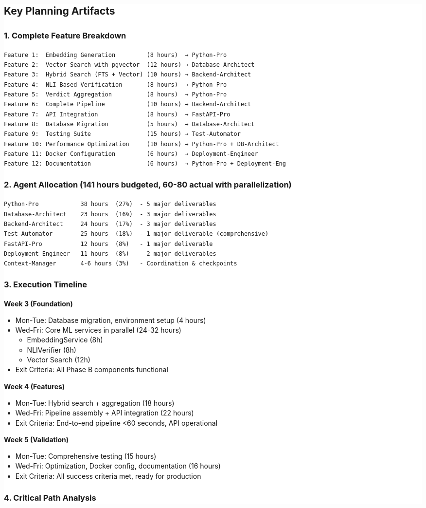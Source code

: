 
## Key Planning Artifacts

### 1. Complete Feature Breakdown
```
Feature 1:  Embedding Generation         (8 hours)  → Python-Pro
Feature 2:  Vector Search with pgvector  (12 hours) → Database-Architect
Feature 3:  Hybrid Search (FTS + Vector) (10 hours) → Backend-Architect
Feature 4:  NLI-Based Verification       (8 hours)  → Python-Pro
Feature 5:  Verdict Aggregation          (8 hours)  → Python-Pro
Feature 6:  Complete Pipeline            (10 hours) → Backend-Architect
Feature 7:  API Integration              (8 hours)  → FastAPI-Pro
Feature 8:  Database Migration           (5 hours)  → Database-Architect
Feature 9:  Testing Suite                (15 hours) → Test-Automator
Feature 10: Performance Optimization     (10 hours) → Python-Pro + DB-Architect
Feature 11: Docker Configuration         (6 hours)  → Deployment-Engineer
Feature 12: Documentation                (6 hours)  → Python-Pro + Deployment-Eng
```

### 2. Agent Allocation (141 hours budgeted, 60-80 actual with parallelization)
```
Python-Pro            38 hours  (27%)  - 5 major deliverables
Database-Architect    23 hours  (16%)  - 3 major deliverables
Backend-Architect     24 hours  (17%)  - 3 major deliverables
Test-Automator        25 hours  (18%)  - 1 major deliverable (comprehensive)
FastAPI-Pro           12 hours  (8%)   - 1 major deliverable
Deployment-Engineer   11 hours  (8%)   - 2 major deliverables
Context-Manager       4-6 hours (3%)   - Coordination & checkpoints
```

### 3. Execution Timeline

**Week 3 (Foundation)**
- Mon-Tue: Database migration, environment setup (4 hours)
- Wed-Fri: Core ML services in parallel (24-32 hours)
  - EmbeddingService (8h)
  - NLIVerifier (8h)
  - Vector Search (12h)
- Exit Criteria: All Phase B components functional

**Week 4 (Features)**
- Mon-Tue: Hybrid search + aggregation (18 hours)
- Wed-Fri: Pipeline assembly + API integration (22 hours)
- Exit Criteria: End-to-end pipeline <60 seconds, API operational

**Week 5 (Validation)**
- Mon-Tue: Comprehensive testing (15 hours)
- Wed-Fri: Optimization, Docker config, documentation (16 hours)
- Exit Criteria: All success criteria met, ready for production

### 4. Critical Path Analysis

